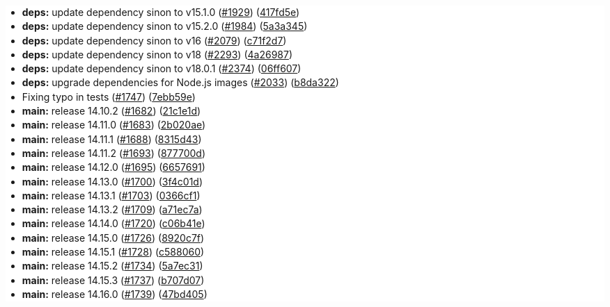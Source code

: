 * **deps:** update dependency sinon to v15.1.0 ([#1929](https://github.com/BoomchainLabs/release-please/issues/1929)) ([417fd5e](https://github.com/BoomchainLabs/release-please/commit/417fd5eaac365de26846dfd24087398f32cf1d9b))
* **deps:** update dependency sinon to v15.2.0 ([#1984](https://github.com/BoomchainLabs/release-please/issues/1984)) ([5a3a345](https://github.com/BoomchainLabs/release-please/commit/5a3a3457a2264912393365852af7f6710e6a362a))
* **deps:** update dependency sinon to v16 ([#2079](https://github.com/BoomchainLabs/release-please/issues/2079)) ([c71f2d7](https://github.com/BoomchainLabs/release-please/commit/c71f2d7d924b048da777d219ae8d379475f0b9e0))
* **deps:** update dependency sinon to v18 ([#2293](https://github.com/BoomchainLabs/release-please/issues/2293)) ([4a26987](https://github.com/BoomchainLabs/release-please/commit/4a26987ebc82dbac895fa93ced695a2856517aba))
* **deps:** update dependency sinon to v18.0.1 ([#2374](https://github.com/BoomchainLabs/release-please/issues/2374)) ([06ff607](https://github.com/BoomchainLabs/release-please/commit/06ff60743fb3b801b8a0b3e577b749430a7fa2a1))
* **deps:** upgrade dependencies for Node.js images ([#2033](https://github.com/BoomchainLabs/release-please/issues/2033)) ([b8da322](https://github.com/BoomchainLabs/release-please/commit/b8da322f8e13f98476fcb8d1e4584cfa3ea53ee0))
* Fixing typo in tests ([#1747](https://github.com/BoomchainLabs/release-please/issues/1747)) ([7ebb59e](https://github.com/BoomchainLabs/release-please/commit/7ebb59efe0c1d65b1530f91c3a13f673482d1ddf))
* **main:** release 14.10.2 ([#1682](https://github.com/BoomchainLabs/release-please/issues/1682)) ([21c1e1d](https://github.com/BoomchainLabs/release-please/commit/21c1e1d303d9721c0d9a87b7ac48cbf31c28be1b))
* **main:** release 14.11.0 ([#1683](https://github.com/BoomchainLabs/release-please/issues/1683)) ([2b020ae](https://github.com/BoomchainLabs/release-please/commit/2b020ae030c151999a6890807ce116d3d3c13ab5))
* **main:** release 14.11.1 ([#1688](https://github.com/BoomchainLabs/release-please/issues/1688)) ([8315d43](https://github.com/BoomchainLabs/release-please/commit/8315d43e144d905f13f51cbaecf138e6fafb3e32))
* **main:** release 14.11.2 ([#1693](https://github.com/BoomchainLabs/release-please/issues/1693)) ([877700d](https://github.com/BoomchainLabs/release-please/commit/877700d62885d7da99e768095cc81c596d4773fc))
* **main:** release 14.12.0 ([#1695](https://github.com/BoomchainLabs/release-please/issues/1695)) ([6657691](https://github.com/BoomchainLabs/release-please/commit/6657691dfd4317f3fd7f66086c38152872d51aa3))
* **main:** release 14.13.0 ([#1700](https://github.com/BoomchainLabs/release-please/issues/1700)) ([3f4c01d](https://github.com/BoomchainLabs/release-please/commit/3f4c01da0b0e19ee824869d6aa4777232f152139))
* **main:** release 14.13.1 ([#1703](https://github.com/BoomchainLabs/release-please/issues/1703)) ([0366cf1](https://github.com/BoomchainLabs/release-please/commit/0366cf1504b694282fe2ae966faf89f112b34fc5))
* **main:** release 14.13.2 ([#1709](https://github.com/BoomchainLabs/release-please/issues/1709)) ([a71ec7a](https://github.com/BoomchainLabs/release-please/commit/a71ec7a528fc2f3509104303683f2de13b6a69b2))
* **main:** release 14.14.0 ([#1720](https://github.com/BoomchainLabs/release-please/issues/1720)) ([c06b41e](https://github.com/BoomchainLabs/release-please/commit/c06b41eefc41c87c78a7105f470e7bfe56fb2fbd))
* **main:** release 14.15.0 ([#1726](https://github.com/BoomchainLabs/release-please/issues/1726)) ([8920c7f](https://github.com/BoomchainLabs/release-please/commit/8920c7f8945c7c6cee27add34d1df0b203e3512d))
* **main:** release 14.15.1 ([#1728](https://github.com/BoomchainLabs/release-please/issues/1728)) ([c588060](https://github.com/BoomchainLabs/release-please/commit/c58806086e59f9f23ae7221e1663fcb7f0fd786e))
* **main:** release 14.15.2 ([#1734](https://github.com/BoomchainLabs/release-please/issues/1734)) ([5a7ec31](https://github.com/BoomchainLabs/release-please/commit/5a7ec318747b3e866a49f108787b7709de985a65))
* **main:** release 14.15.3 ([#1737](https://github.com/BoomchainLabs/release-please/issues/1737)) ([b707d07](https://github.com/BoomchainLabs/release-please/commit/b707d07bb123b9a2268f1f0312f49dda673532cd))
* **main:** release 14.16.0 ([#1739](https://github.com/BoomchainLabs/release-please/issues/1739)) ([47bd405](https://github.com/BoomchainLabs/release-please/commit/47bd40510f9f8318b581ec85ebb3fc676da29abd))